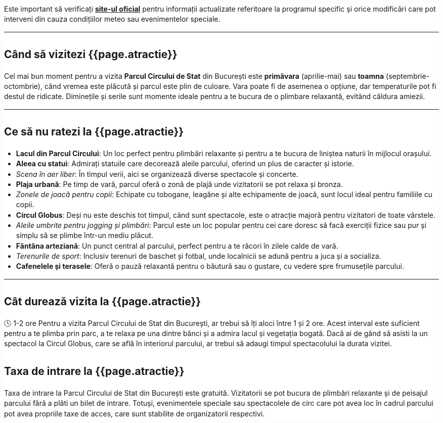 <span class='warning'>Este important să verificați **[site-ul oficial]({{page.website}})** pentru informații actualizate referitoare la programul specific și orice modificări care pot interveni din cauza condițiilor meteo sau evenimentelor speciale.</span>

---
## Când să vizitezi {{page.atractie}}

Cel mai bun moment pentru a vizita **Parcul Circului de Stat** din București este **primăvara** (aprilie-mai) sau **toamna** (septembrie-octombrie), când vremea este plăcută și parcul este plin de culoare. Vara poate fi de asemenea o opțiune, dar temperaturile pot fi destul de ridicate. Diminețile și serile sunt momente ideale pentru a te bucura de o plimbare relaxantă, evitând căldura amiezii.

---
## Ce să nu ratezi la {{page.atractie}}

- **Lacul din Parcul Circului**: Un loc perfect pentru plimbări relaxante și pentru a te bucura de liniștea naturii în mijlocul orașului.
- **Aleea cu statui**: Admirați statuile care decorează aleile parcului, oferind un plus de caracter și istorie.
- *Scena în aer liber*: În timpul verii, aici se organizează diverse spectacole și concerte.
- **Plaja urbană**: Pe timp de vară, parcul oferă o zonă de plajă unde vizitatorii se pot relaxa și bronza.
- *Zonele de joacă pentru copii*: Echipate cu tobogane, leagăne și alte echipamente de joacă, sunt locul ideal pentru familiile cu copii.
- **Circul Globus**: Deși nu este deschis tot timpul, când sunt spectacole, este o atracție majoră pentru vizitatori de toate vârstele.
- *Aleile umbrite pentru jogging și plimbări*: Parcul este un loc popular pentru cei care doresc să facă exerciții fizice sau pur și simplu să se plimbe într-un mediu plăcut.
- **Fântâna arteziană**: Un punct central al parcului, perfect pentru a te răcori în zilele calde de vară.
- *Terenurile de sport*: Inclusiv terenuri de baschet și fotbal, unde localnicii se adună pentru a juca și a socializa.
- **Cafenelele și terasele**: Oferă o pauză relaxantă pentru o băutură sau o gustare, cu vedere spre frumusețile parcului.

---
## Cât durează vizita la {{page.atractie}}

<span class="durata">🕓 1-2 ore</span> Pentru a vizita Parcul Circului de Stat din București, ar trebui să îți aloci între 1 și 2 ore. Acest interval este suficient pentru a te plimba prin parc, a te relaxa pe una dintre bănci și a admira lacul și vegetația bogată. Dacă ai de gând să asisti la un spectacol la Circul Globus, care se află în interiorul parcului, ar trebui să adaugi timpul spectacolului la durata vizitei.

## Taxa de intrare la {{page.atractie}}

Taxa de intrare la Parcul Circului de Stat din București este gratuită. Vizitatorii se pot bucura de plimbări relaxante și de peisajul parcului fără a plăti un bilet de intrare. Totuși, evenimentele speciale sau spectacolele de circ care pot avea loc în cadrul parcului pot avea propriile taxe de acces, care sunt stabilite de organizatorii respectivi.
